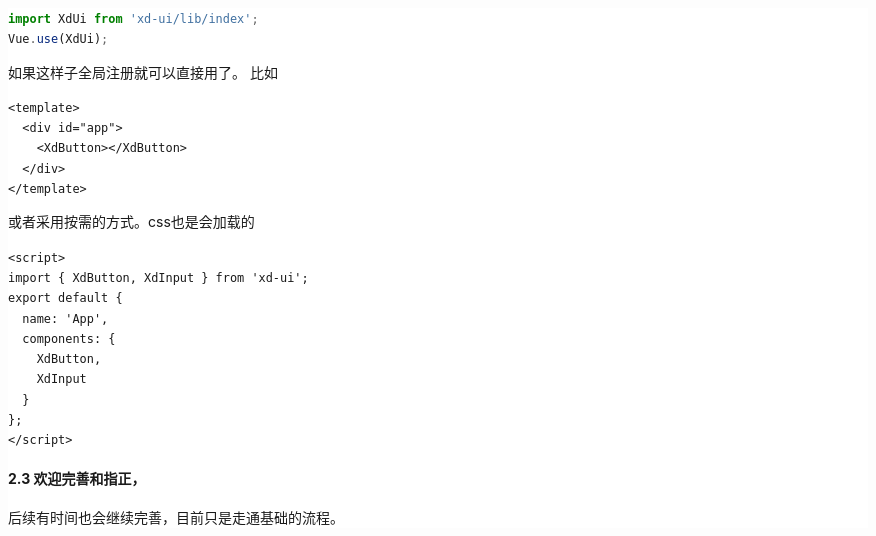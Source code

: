 ```js
import XdUi from 'xd-ui/lib/index';
Vue.use(XdUi);
```

如果这样子全局注册就可以直接用了。 比如 

```vue
<template>
  <div id="app">
    <XdButton></XdButton>
  </div>
</template>
```

或者采用按需的方式。css也是会加载的

```vue
<script>
import { XdButton, XdInput } from 'xd-ui';
export default {
  name: 'App',
  components: {
    XdButton,
    XdInput
  }
};
</script>
```

#### 2.3 欢迎完善和指正，

后续有时间也会继续完善，目前只是走通基础的流程。